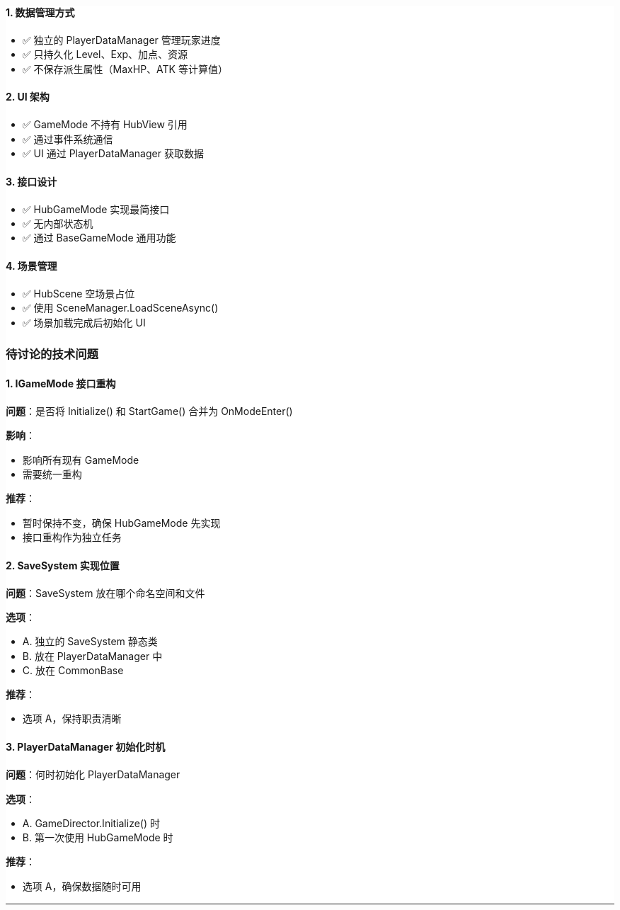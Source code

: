 #### 1. 数据管理方式
- ✅ 独立的 PlayerDataManager 管理玩家进度
- ✅ 只持久化 Level、Exp、加点、资源
- ✅ 不保存派生属性（MaxHP、ATK 等计算值）

#### 2. UI 架构
- ✅ GameMode 不持有 HubView 引用
- ✅ 通过事件系统通信
- ✅ UI 通过 PlayerDataManager 获取数据

#### 3. 接口设计
- ✅ HubGameMode 实现最简接口
- ✅ 无内部状态机
- ✅ 通过 BaseGameMode 通用功能

#### 4. 场景管理
- ✅ HubScene 空场景占位
- ✅ 使用 SceneManager.LoadSceneAsync()
- ✅ 场景加载完成后初始化 UI

### 待讨论的技术问题

#### 1. IGameMode 接口重构
**问题**：是否将 Initialize() 和 StartGame() 合并为 OnModeEnter()

**影响**：
- 影响所有现有 GameMode
- 需要统一重构

**推荐**：
- 暂时保持不变，确保 HubGameMode 先实现
- 接口重构作为独立任务

#### 2. SaveSystem 实现位置
**问题**：SaveSystem 放在哪个命名空间和文件

**选项**：
- A. 独立的 SaveSystem 静态类
- B. 放在 PlayerDataManager 中
- C. 放在 CommonBase

**推荐**：
- 选项 A，保持职责清晰

#### 3. PlayerDataManager 初始化时机
**问题**：何时初始化 PlayerDataManager

**选项**：
- A. GameDirector.Initialize() 时
- B. 第一次使用 HubGameMode 时

**推荐**：
- 选项 A，确保数据随时可用

---